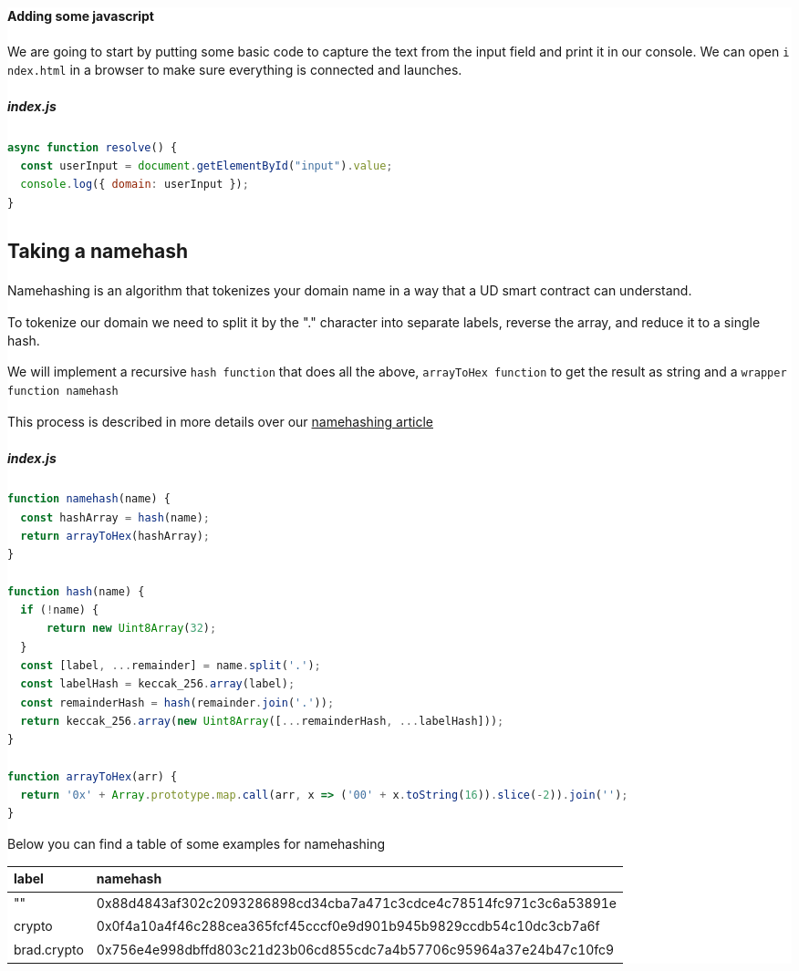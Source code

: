 #### Adding some javascript

We are going to start by putting some basic code to capture the text from the input field and print it in our console. 
We can open `index.html` in a browser to make sure everything is connected and launches. 

##### index.js
```javascript
async function resolve() {
  const userInput = document.getElementById("input").value;
  console.log({ domain: userInput });
}
```
## Taking a namehash

Namehashing is an algorithm that tokenizes your domain name in a way that a UD smart contract can understand.

To tokenize our domain we need to split it by the "." character into separate labels, reverse the array, and reduce it to a single hash.

We will implement a recursive `hash function` that does all the above, `arrayToHex function` to get the result as string and a `wrapper function namehash`

This process is described in more details over our [namehashing article](https://docs.unstoppabledomains.com/domain-registry-essentials/namehashing) 

##### index.js
```javascript
function namehash(name) {
  const hashArray = hash(name);
  return arrayToHex(hashArray);
}

function hash(name) {
  if (!name) {
      return new Uint8Array(32);
  }
  const [label, ...remainder] = name.split('.');
  const labelHash = keccak_256.array(label);
  const remainderHash = hash(remainder.join('.'));
  return keccak_256.array(new Uint8Array([...remainderHash, ...labelHash]));
}

function arrayToHex(arr) {
  return '0x' + Array.prototype.map.call(arr, x => ('00' + x.toString(16)).slice(-2)).join('');
}
```
Below you can find a table of some examples for namehashing

| label | namehash |
| :--- | :--- |
| "" | 0x88d4843af302c2093286898cd34cba7a471c3cdce4c78514fc971c3c6a53891e |
| crypto | 0x0f4a10a4f46c288cea365fcf45cccf0e9d901b945b9829ccdb54c10dc3cb7a6f |
| brad.crypto | 0x756e4e998dbffd803c21d23b06cd855cdc7a4b57706c95964a37e24b47c10fc9 |
